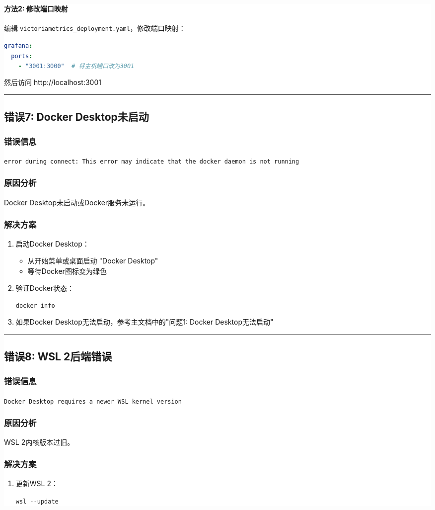 #### 方法2: 修改端口映射

编辑 `victoriametrics_deployment.yaml`，修改端口映射：
```yaml
grafana:
  ports:
    - "3001:3000"  # 将主机端口改为3001
```

然后访问 http://localhost:3001

---

## 错误7: Docker Desktop未启动

### 错误信息
```
error during connect: This error may indicate that the docker daemon is not running
```

### 原因分析
Docker Desktop未启动或Docker服务未运行。

### 解决方案

1. 启动Docker Desktop：
   - 从开始菜单或桌面启动 "Docker Desktop"
   - 等待Docker图标变为绿色

2. 验证Docker状态：
   ```powershell
   docker info
   ```

3. 如果Docker Desktop无法启动，参考主文档中的"问题1: Docker Desktop无法启动"

---

## 错误8: WSL 2后端错误

### 错误信息
```
Docker Desktop requires a newer WSL kernel version
```

### 原因分析
WSL 2内核版本过旧。

### 解决方案

1. 更新WSL 2：
   ```powershell
   wsl --update
   ```
